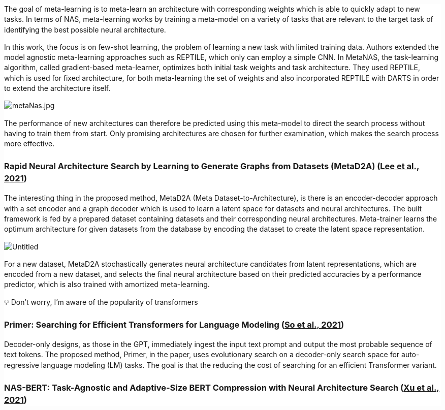 The goal of meta-learning is to meta-learn an architecture with corresponding weights which is able to quickly adapt to new tasks. In terms of NAS, meta-learning works by training a meta-model on a variety of tasks that are relevant to the target task of identifying the best possible neural architecture.

In this work, the focus is on few-shot learning, the problem of learning a new task with limited training data. Authors extended the model agnostic meta-learning approaches such as REPTILE, which only can employ a simple CNN. In MetaNAS, the task-learning algorithm, called gradient-based meta-learner, optimizes both initial task weights and task architecture. They used REPTILE, which is used for fixed architecture, for both meta-learning the set of weights and also incorporated REPTILE with DARTS in order to extend the architecture itself.

![metaNas.jpg](https://s3-us-west-2.amazonaws.com/secure.notion-static.com/0d73da52-b0fc-4986-82f6-980602742d1e/metaNas.jpg)

The performance of new architectures can therefore be predicted using this meta-model to direct the search process without having to train them from start. Only promising architectures are chosen for further examination, which makes the search process more effective.

### Rapid Neural Architecture Search by Learning to Generate Graphs from Datasets (MetaD2A) ([Lee et al., 2021](https://arxiv.org/pdf/2107.00860.pdf))

The interesting thing in the proposed method, MetaD2A (Meta Dataset-to-Architecture), is there is an encoder-decoder approach with a set encoder and a graph decoder which is used to learn a latent space for datasets and neural architectures. The built framework is fed by a prepared dataset containing datasets and their corresponding neural architectures. Meta-trainer learns the optimum architecture for given datasets from the database by encoding the dataset to create the latent space representation.

![Untitled](https://s3-us-west-2.amazonaws.com/secure.notion-static.com/3bd6e2f7-7866-4d24-91f3-05d31a809512/Untitled.png)

For a new dataset, MetaD2A stochastically generates neural architecture candidates from latent representations, which are encoded from a new dataset, and selects the final neural architecture based on their predicted accuracies by a performance predictor, which is also trained with amortized meta-learning.

<aside>
💡 Don’t worry, I’m aware of the popularity of transformers

</aside>

### Primer: Searching for Efficient Transformers for Language Modeling ([So et al., 2021](https://arxiv.org/pdf/2109.08668))

Decoder-only designs, as those in the GPT, immediately ingest the input text prompt and output the most probable sequence of text tokens. The proposed method, Primer, in the paper, uses evolutionary search on a decoder-only search space for auto-regressive language modeling (LM) tasks. The goal is that the reducing the cost of searching for an efficient Transformer variant.

### NAS-BERT: Task-Agnostic and Adaptive-Size BERT Compression with Neural Architecture Search ([Xu et al., 2021](https://arxiv.org/pdf/2105.14444.pdf))
